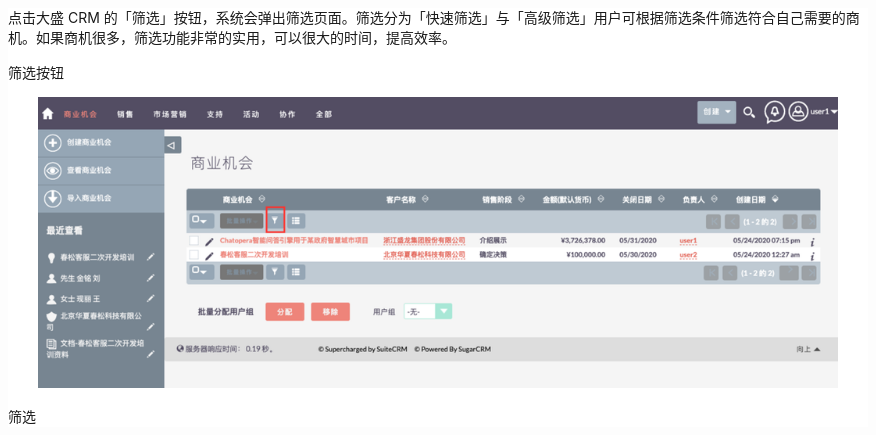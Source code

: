 点击大盛 CRM 的「筛选」按钮，系统会弹出筛选页面。筛选分为「快速筛选」与「高级筛选」用户可根据筛选条件筛选符合自己需要的商机。如果商机很多，筛选功能非常的实用，可以很大的时间，提高效率。

筛选按钮

<p align="center">
    <img width="800" src="../../images/products/dscrm/159.png" alt="" />
</p>

筛选

<p align="center">